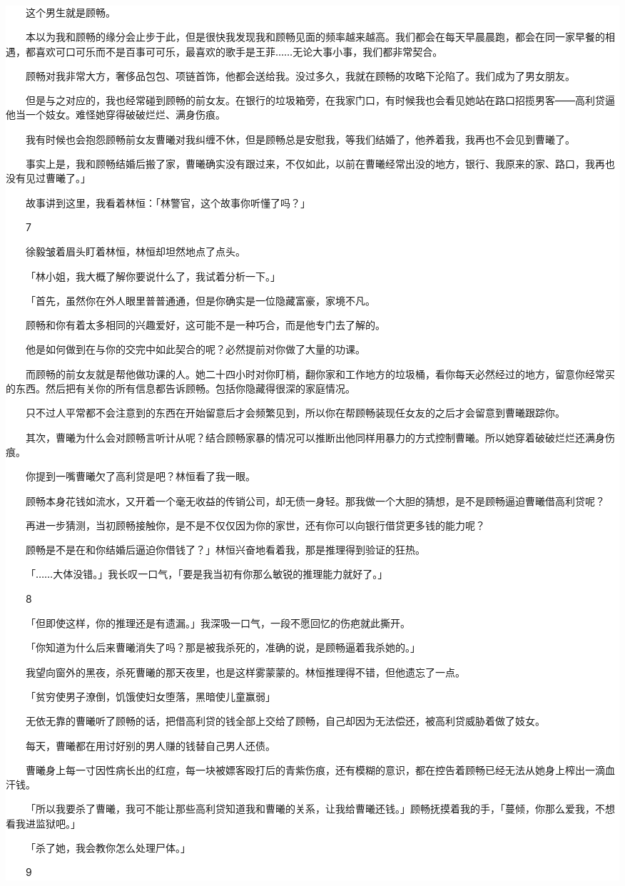 &emsp;&emsp;这个男生就是顾畅。  
  
&emsp;&emsp;本以为我和顾畅的缘分会止步于此，但是很快我发现我和顾畅见面的频率越来越高。我们都会在每天早晨晨跑，都会在同一家早餐的相遇，都喜欢可口可乐而不是百事可可乐，最喜欢的歌手是王菲……无论大事小事，我们都非常契合。  
  
&emsp;&emsp;顾畅对我非常大方，奢侈品包包、项链首饰，他都会送给我。没过多久，我就在顾畅的攻略下沦陷了。我们成为了男女朋友。  
  
&emsp;&emsp;但是与之对应的，我也经常碰到顾畅的前女友。在银行的垃圾箱旁，在我家门口，有时候我也会看见她站在路口招揽男客——高利贷逼他当一个妓女。难怪她穿得破破烂烂、满身伤痕。  
  
&emsp;&emsp;我有时候也会抱怨顾畅前女友曹曦对我纠缠不休，但是顾畅总是安慰我，等我们结婚了，他养着我，我再也不会见到曹曦了。  
  
&emsp;&emsp;事实上是，我和顾畅结婚后搬了家，曹曦确实没有跟过来，不仅如此，以前在曹曦经常出没的地方，银行、我原来的家、路口，我再也没有见过曹曦了。」  
  
&emsp;&emsp;故事讲到这里，我看着林恒：「林警官，这个故事你听懂了吗？」  
  
&emsp;&emsp;7  
  
&emsp;&emsp;徐毅皱着眉头盯着林恒，林恒却坦然地点了点头。  
  
&emsp;&emsp;「林小姐，我大概了解你要说什么了，我试着分析一下。」  
  
&emsp;&emsp;「首先，虽然你在外人眼里普普通通，但是你确实是一位隐藏富豪，家境不凡。  
  
&emsp;&emsp;顾畅和你有着太多相同的兴趣爱好，这可能不是一种巧合，而是他专门去了解的。  
  
&emsp;&emsp;他是如何做到在与你的交完中如此契合的呢？必然提前对你做了大量的功课。  
  
&emsp;&emsp;而顾畅的前女友就是帮他做功课的人。她二十四小时对你盯梢，翻你家和工作地方的垃圾桶，看你每天必然经过的地方，留意你经常买的东西。然后把有关你的所有信息都告诉顾畅。包括你隐藏得很深的家庭情况。  
  
&emsp;&emsp;只不过人平常都不会注意到的东西在开始留意后才会频繁见到，所以你在帮顾畅装现任女友的之后才会留意到曹曦跟踪你。  
  
&emsp;&emsp;其次，曹曦为什么会对顾畅言听计从呢？结合顾畅家暴的情况可以推断出他同样用暴力的方式控制曹曦。所以她穿着破破烂烂还满身伤痕。  
  
&emsp;&emsp;你提到一嘴曹曦欠了高利贷是吧？林恒看了我一眼。  
  
&emsp;&emsp;顾畅本身花钱如流水，又开着一个毫无收益的传销公司，却无债一身轻。那我做一个大胆的猜想，是不是顾畅逼迫曹曦借高利贷呢？  
  
&emsp;&emsp;再进一步猜测，当初顾畅接触你，是不是不仅仅因为你的家世，还有你可以向银行借贷更多钱的能力呢？  
  
&emsp;&emsp;顾畅是不是在和你结婚后逼迫你借钱了？」林恒兴奋地看着我，那是推理得到验证的狂热。  
  
&emsp;&emsp;「……大体没错。」我长叹一口气，「要是我当初有你那么敏锐的推理能力就好了。」  
  
&emsp;&emsp;8  
  
&emsp;&emsp;「但即使这样，你的推理还是有遗漏。」我深吸一口气，一段不愿回忆的伤疤就此撕开。  
  
&emsp;&emsp;「你知道为什么后来曹曦消失了吗？那是被我杀死的，准确的说，是顾畅逼着我杀她的。」  
  
&emsp;&emsp;我望向窗外的黑夜，杀死曹曦的那天夜里，也是这样雾蒙蒙的。林恒推理得不错，但他遗忘了一点。  
  
&emsp;&emsp;「贫穷使男子潦倒，饥饿使妇女堕落，黑暗使儿童赢弱」  
  
&emsp;&emsp;无依无靠的曹曦听了顾畅的话，把借高利贷的钱全部上交给了顾畅，自己却因为无法偿还，被高利贷威胁着做了妓女。  
  
&emsp;&emsp;每天，曹曦都在用讨好别的男人赚的钱替自己男人还债。  
  
&emsp;&emsp;曹曦身上每一寸因性病长出的红痘，每一块被嫖客殴打后的青紫伤痕，还有模糊的意识，都在控告着顾畅已经无法从她身上榨出一滴血汗钱。  
  
&emsp;&emsp;「所以我要杀了曹曦，我可不能让那些高利贷知道我和曹曦的关系，让我给曹曦还钱。」顾畅抚摸着我的手，「蔓倾，你那么爱我，不想看我进监狱吧。」  
  
&emsp;&emsp;「杀了她，我会教你怎么处理尸体。」  
  
&emsp;&emsp;9  
  